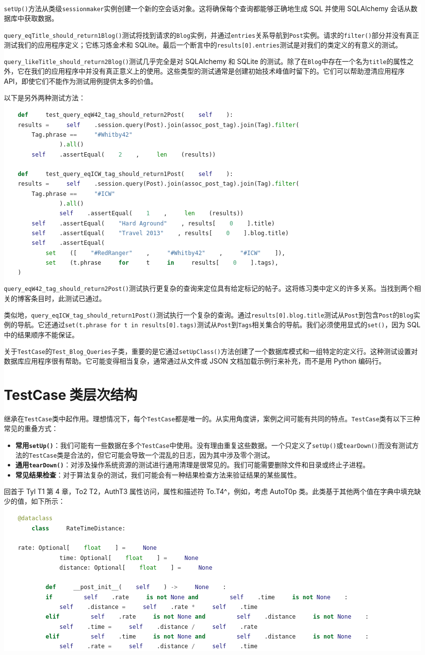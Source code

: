 `setUp()`方法从类级`sessionmaker`实例创建一个新的空会话对象。这将确保每个查询都能够正确地生成 SQL 并使用 SQLAlchemy 会话从数据库中获取数据。

`query_eqTitle_should_return1Blog()`测试将找到请求的`Blog`实例，并通过`entries`关系导航到`Post`实例。请求的`filter()`部分并没有真正测试我们的应用程序定义；它练习炼金术和 SQLite。最后一个断言中的`results[0].entries`测试是对我们的类定义的有意义的测试。

`query_likeTitle_should_return2Blog()`测试几乎完全是对 SQLAlchemy 和 SQLite 的测试。除了在`Blog`中存在一个名为`title`的属性之外，它在我们的应用程序中并没有真正意义上的使用。这些类型的测试通常是创建初始技术峰值时留下的。它们可以帮助澄清应用程序 API，即使它们不能作为测试用例提供太多的价值。

以下是另外两种测试方法：

```py
    def     test_query_eqW42_tag_should_return2Post(    self    ):
    results =     self    .session.query(Post).join(assoc_post_tag).join(Tag).filter(
        Tag.phrase ==     "#Whitby42"
                ).all()
        self    .assertEqual(    2    ,     len    (results))

    def     test_query_eqICW_tag_should_return1Post(    self    ):
    results =     self    .session.query(Post).join(assoc_post_tag).join(Tag).filter(
        Tag.phrase ==     "#ICW"
                ).all()
                self    .assertEqual(    1    ,     len    (results))
        self    .assertEqual(    "Hard Aground"    , results[    0    ].title)
        self    .assertEqual(    "Travel 2013"    , results[    0    ].blog.title)
        self    .assertEqual(
            set    ([    "#RedRanger"    ,     "#Whitby42"    ,     "#ICW"    ]),
            set    (t.phrase     for     t     in     results[    0    ].tags),
    )
```

`query_eqW42_tag_should_return2Post()`测试执行更复杂的查询来定位具有给定标记的帖子。这将练习类中定义的许多关系。当找到两个相关的博客条目时，此测试已通过。

类似地，`query_eqICW_tag_should_return1Post()`测试执行一个复杂的查询。通过`results[0].blog.title`测试从`Post`到包含`Post`的`Blog`实例的导航。它还通过`set(t.phrase for t in results[0].tags)`测试从`Post`到`Tags`相关集合的导航。我们必须使用显式的`set()`，因为 SQL 中的结果顺序不能保证。

关于`TestCase`的`Test_Blog_Queries`子类，重要的是它通过`setUpClass()`方法创建了一个数据库模式和一组特定的定义行。这种测试设置对数据库应用程序很有帮助。它可能变得相当复杂，通常通过从文件或 JSON 文档加载示例行来补充，而不是用 Python 编码行。

# TestCase 类层次结构

继承在`TestCase`类中起作用。理想情况下，每个`TestCase`都是唯一的。从实用角度讲，案例之间可能有共同的特点。`TestCase`类有以下三种常见的重叠方式：

*   **常用`setUp()`**：我们可能有一些数据在多个`TestCase`中使用。没有理由重复这些数据。一个只定义了`setUp()`或`tearDown()`而没有测试方法的`TestCase`类是合法的，但它可能会导致一个混乱的日志，因为其中涉及零个测试。
*   **通用`tearDown()`**：对涉及操作系统资源的测试进行通用清理是很常见的。我们可能需要删除文件和目录或终止子进程。
*   **常见结果检查**：对于算法复杂的测试，我们可能会有一种结果检查方法来验证结果的某些属性。

回首于 Tyl T1 第 4 章，To2 T2，AuthT3 属性访问，属性和描述符 To.T4^，例如，考虑 AutoT0p 类。此类基于其他两个值在字典中填充缺少的值，如下所示：

```py
    @dataclass
        class     RateTimeDistance:

    rate: Optional[    float    ] =     None
                time: Optional[    float    ] =     None
                distance: Optional[    float    ] =     None

            def     __post_init__(    self    ) ->     None    :
            if         self    .rate     is not None and         self    .time     is not None    :
                self    .distance =     self    .rate *     self    .time
            elif         self    .rate     is not None and         self    .distance     is not None    :
                self    .time =     self    .distance /     self    .rate
            elif         self    .time     is not None and         self    .distance     is not None    :
                self    .rate =     self    .distance /     self    .time
```
